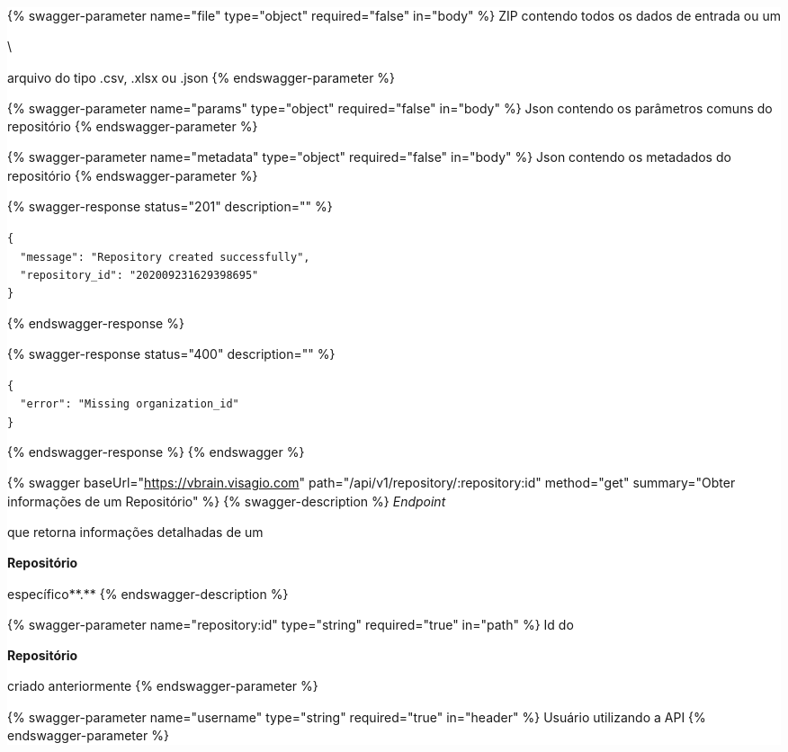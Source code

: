 {% swagger-parameter name="file" type="object" required="false" in="body" %}
ZIP contendo todos os dados de entrada ou um

\


arquivo do tipo .csv, .xlsx ou .json
{% endswagger-parameter %}

{% swagger-parameter name="params" type="object" required="false" in="body" %}
Json contendo os parâmetros comuns do repositório
{% endswagger-parameter %}

{% swagger-parameter name="metadata" type="object" required="false" in="body" %}
Json contendo os metadados do repositório
{% endswagger-parameter %}

{% swagger-response status="201" description="" %}
```
{
  "message": "Repository created successfully",
  "repository_id": "202009231629398695"
}
```
{% endswagger-response %}

{% swagger-response status="400" description="" %}
```
{
  "error": "Missing organization_id"
}
```
{% endswagger-response %}
{% endswagger %}

{% swagger baseUrl="https://vbrain.visagio.com" path="/api/v1/repository/:repository:id" method="get" summary="Obter informações de um Repositório" %}
{% swagger-description %}
_Endpoint_

 que retorna informações detalhadas de um 

**Repositório**

 específico**.**
{% endswagger-description %}

{% swagger-parameter name="repository:id" type="string" required="true" in="path" %}
Id do 

**Repositório**

 criado anteriormente
{% endswagger-parameter %}

{% swagger-parameter name="username" type="string" required="true" in="header" %}
Usuário utilizando a API
{% endswagger-parameter %}
